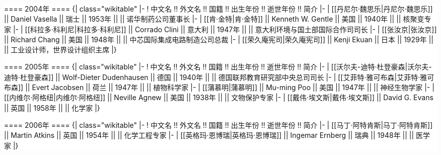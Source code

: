 ==== 2004年 ====
{| class="wikitable"
|-
! 中文名 !! 外文名 !! 国籍 !! 出生年份 !! 逝世年份 !! 简介
|-
| [[丹尼尔·魏思乐|丹尼尔·魏思乐]] || Daniel Vasella || 瑞士 || 1953年 || || 诺华制药公司董事长
|-
| [[肯·金特|肯·金特]] || Kenneth W. Gentle || 美国 || 1940年 || || 核聚变专家
|-
| [[科拉多·科利尼|科拉多·科利尼]] || Corrado Clini || 意大利 || 1947年 || || 意大利环境与国土部国际合作司司长
|-
| [[张汝京|张汝京]] || Richard Chang || 美国 || 1948年 || || 中芯国际集成电路制造公司总裁
|-
| [[荣久庵宪司|荣久庵宪司]] || Kenji Ekuan || 日本 || 1929年 || || 工业设计师，世界设计组织主席
|}

==== 2005年 ====
{| class="wikitable"
|-
! 中文名 !! 外文名 !! 国籍 !! 出生年份 !! 逝世年份 !! 简介
|-
| [[沃尔夫-迪特·杜登豪森|沃尔夫-迪特·杜登豪森]] || Wolf-Dieter Dudenhausen || 德国 || 1940年 || || 德国联邦教育研究部中央总司司长
|-
| [[艾菲特·雅可布森|艾菲特·雅可布森]] || Evert Jacobsen || 荷兰 || 1947年 || || 植物科学家
|-
| [[蒲慕明|蒲慕明]] || Mu-ming Poo || 美国 || 1947年 || || 神经生物学家
|-
| [[内维尔·阿格纽|内维尔·阿格纽]] || Neville Agnew || 美国 || 1938年 || || 文物保护专家
|-
| [[戴伟·埃文斯|戴伟·埃文斯]] || David G. Evans || 英国 || 1958年 || || 化学家
|}

==== 2006年 ====
{| class="wikitable"
|-
! 中文名 !! 外文名 !! 国籍 !! 出生年份 !! 逝世年份 !! 简介
|-
| [[马丁·阿特肯斯|马丁·阿特肯斯]] || Martin Atkins || 英国 || 1954年 || || 化学工程专家
|-
| [[英格玛·恩博瑞|英格玛·恩博瑞]] || Ingemar Ernberg || 瑞典 || 1948年 || || 医学家
|}
